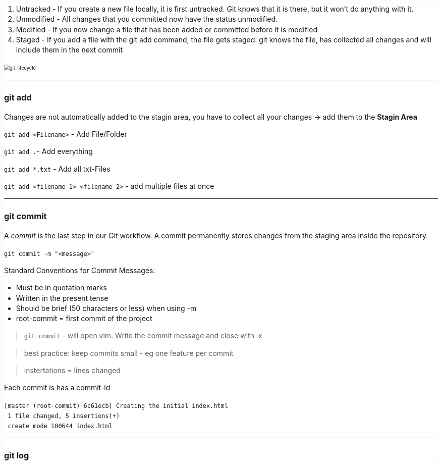 1. Untracked - If you create a new file locally, it is first untracked. Git knows that it is there, but it won’t do anything with it.
2. Unmodified - All changes that you committed now have the status unmodified.
3. Modified - If you now change a file that has been added or committed before it is modified
4. Staged - If you add a file with the git add command, the file gets staged. git knows the file, has collected all changes and will include them in the next commit

<img src="./assets/git_lifecycle2.png" alt="git_lifecycle" style="zoom:67%;" />

------

### git add

Changes are not automatically added to the stagin area, you have to collect all your changes -> add them to the **Stagin Area**

`git add <Filename>` - Add File/Folder

`git add .`- Add everything

`git add *.txt` - Add all txt-Files

`git add <filename_1> <filename_2>` - add multiple files at once



------

### git commit

A *commit* is the last step in our Git workflow. A commit permanently stores changes from the staging area inside the repository.

`git commit -m "<message>"`

Standard Conventions for Commit Messages:

- Must be in quotation marks
- Written in the present tense
- Should be brief (50 characters or less) when using -m
- root-commit = first commit of the project

> `git commit` - will open vim. Write the commit message and close with :x

> best practice: keep commits small - eg one feature per commit

> instertations = lines changed

Each commit is has a commit-id

```
[master (root-commit) 6c61ecb] Creating the initial index.html
 1 file changed, 5 insertions(+)
 create mode 100644 index.html
```

------

### git log
